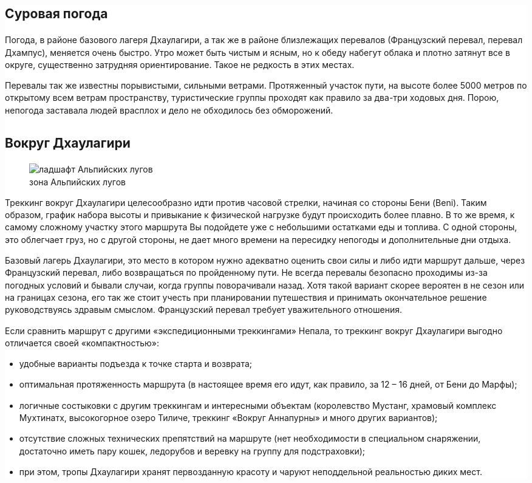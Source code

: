 ## Суровая погода

Погода, в районе базового лагеря Дхаулагири, а так же в районе близлежащих перевалов (Французский перевал, перевал Дхампус), меняется очень быстро. Утро может быть чистым и ясным, но к обеду набегут облака и плотно затянут все в округе, существенно затрудняя ориентирование. Такое не редкость в этих местах.

Перевалы так же известны порывистыми, сильными ветрами. Протяженный участок пути, на высоте более 5000 метров по открытому всем ветрам пространству,  туристические группы проходят как правило за два-три ходовых дня. Порою, непогода заставала людей врасплох и дело не обходилось без обморожений.

## Вокруг Дхаулагири

<figure class="pv3 mw7 center">
<picture>
<source media="(min-width: 80em)" srcset="/img/blog/2018/alpine-meadow-660px.jpg">
<source media="(min-width: 30em)" srcset="/img/blog/2018/alpine-meadow-500px.jpg">
<source media="(min-width:  1em)" srcset="/img/blog/2018/alpine-meadow-300px.jpg">
                                <img src="/img/blog/2018/alpine-meadow-660px.jpg" 
alt="ладшафт Альпийских лугов" 
class="br1 w-100"/>
</picture>
<figcaption class="f6 grey-3 tc">зона Альпийских лугов</figcaption>
</figure>

Треккинг вокруг Дхаулагири целесообразно идти против часовой стрелки, начиная со стороны Бени (Beni). Таким образом, график набора высоты и привыкание к физической нагрузке будут происходить более плавно. В то же время, к самому сложному участку этого маршрута Вы подойдете уже с небольшими остатками еды и топлива. С одной стороны, это облегчает груз, но с другой стороны, не дает много времени на пересидку непогоды и дополнительные дни отдыха.


Базовый лагерь Дхаулагири, это место в котором нужно адекватно оценить свои силы и либо идти маршрут дальше, через Французский перевал, либо возвращаться по пройденному пути. Не всегда перевалы безопасно проходимы из-за погодных условий и бывали случаи, когда группы поворачивали назад. Хотя такой вариант скорее вероятен в не сезон или на границах сезона, его так же стоит учесть при планировании путешествия и принимать окончательное решение руководствуясь здравым смыслом. Французский перевал требует уважительного отношения.

Если сравнить маршрут с другими «экспедиционными треккингами» Непала, то треккинг вокруг Дхаулагири выгодно отличается своей «компактностью»:

* удобные варианты подъезда к точке старта и возврата;

* оптимальная протяженность маршрута (в настоящее время его идут, как правило, за 12 – 16 дней, от Бени до Марфы);

* логичные состыковки с другим треккингам и интересными объектам (королевство Мустанг, храмовый комплекс Мухтинатх, высокогорное озеро Тиличе, треккинг «Вокруг Аннапурны» и много других вариантов);

* отсутствие сложных технических препятствий на маршруте (нет необходимости в специальном снаряжении, достаточно иметь пару кошек, ледорубов и веревку на группу для подстраховки);

* при этом, тропы Дхаулагири хранят первозданную красоту и чаруют неподдельной реальностью диких мест.
